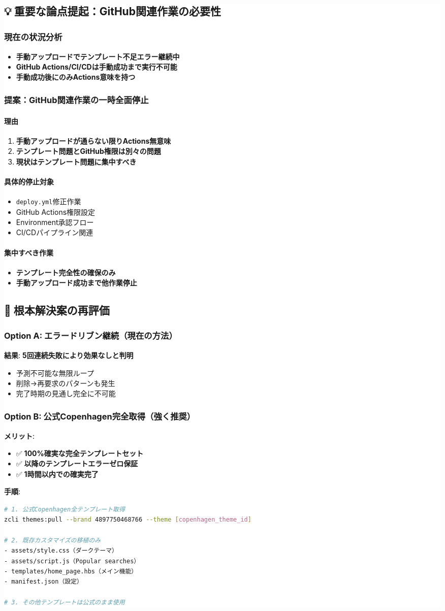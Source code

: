 ## 💡 **重要な論点提起：GitHub関連作業の必要性**

### 現在の状況分析
- **手動アップロードでテンプレート不足エラー継続中**
- **GitHub Actions/CI/CDは手動成功まで実行不可能**
- **手動成功後にのみActions意味を持つ**

### 提案：**GitHub関連作業の一時全面停止**

#### 理由
1. **手動アップロードが通らない限りActions無意味**
2. **テンプレート問題とGitHub権限は別々の問題**
3. **現状はテンプレート問題に集中すべき**

#### 具体的停止対象
- `deploy.yml`修正作業
- GitHub Actions権限設定
- Environment承認フロー
- CI/CDパイプライン関連

#### 集中すべき作業
- **テンプレート完全性の確保のみ**
- **手動アップロード成功まで他作業停止**

## 🎯 根本解決案の再評価

### Option A: エラードリブン継続（現在の方法）
**結果**: **5回連続失敗により効果なしと判明**
- 予測不可能な無限ループ
- 削除→再要求のパターンも発生
- 完了時期の見通し完全に不可能

### Option B: 公式Copenhagen完全取得（強く推奨）
**メリット**:
- ✅ **100%確実な完全テンプレートセット**
- ✅ **以降のテンプレートエラーゼロ保証**
- ✅ **1時間以内での確実完了**

**手順**:
```bash
# 1. 公式Copenhagen全テンプレート取得
zcli themes:pull --brand 4897750468766 --theme [copenhagen_theme_id]

# 2. 既存カスタマイズの移植のみ
- assets/style.css（ダークテーマ）
- assets/script.js（Popular searches）
- templates/home_page.hbs（メイン機能）
- manifest.json（設定）

# 3. その他テンプレートは公式のまま使用
```
